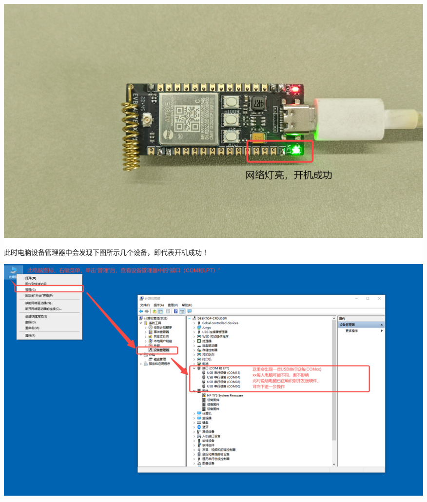 ![](image/NbgNbkMWuo4M9exM9HKcOpmynje.png)

此时电脑设备管理器中会发现下图所示几个设备，即代表开机成功！

![](image/LzstbBgmFoKCtBxhgkvcP2gUnKe.png)
